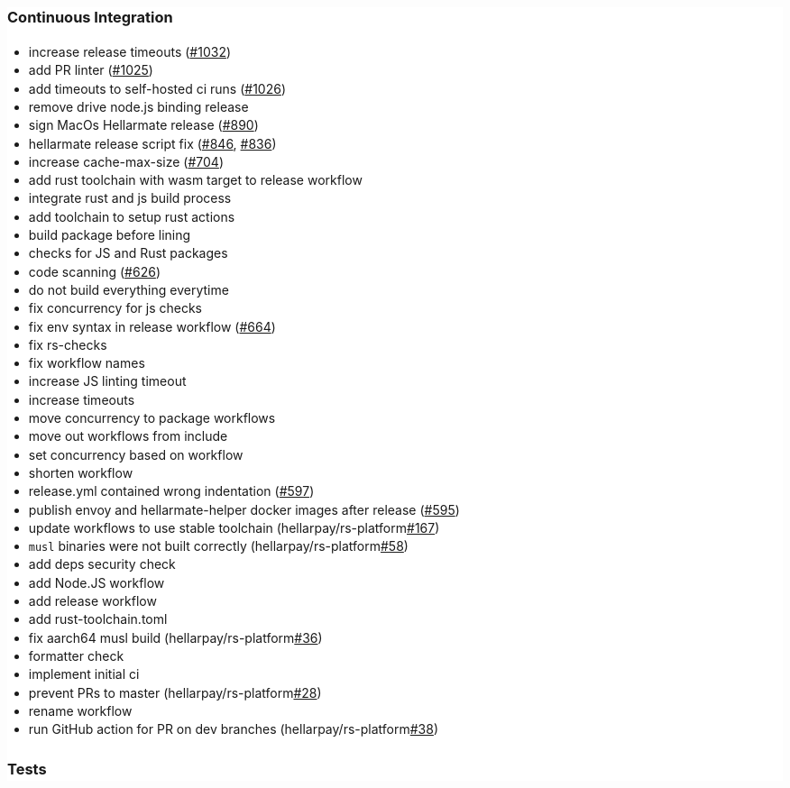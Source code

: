 
### Continuous Integration

* increase release timeouts ([#1032](https://github.com/hellarpay/platform/issues/1032))
* add PR linter ([#1025](https://github.com/hellarpay/platform/issues/1025))
* add timeouts to self-hosted ci runs ([#1026](https://github.com/hellarpay/platform/issues/1026))
* remove drive node.js binding release
* sign MacOs Hellarmate release ([#890](https://github.com/hellarpay/platform/issues/890))
* hellarmate release script fix ([#846](https://github.com/hellarpay/platform/issues/846), [#836](https://github.com/hellarpay/platform/issues/836))
* increase cache-max-size ([#704](https://github.com/hellarpay/platform/issues/704))
* add rust toolchain with wasm target to release workflow
* integrate rust and js build process
* add toolchain to setup rust actions
* build package before lining
* checks for JS and Rust packages
* code scanning ([#626](https://github.com/hellarpay/platform/issues/626))
* do not build everything everytime
* fix concurrency for js checks
* fix env syntax in release workflow ([#664](https://github.com/hellarpay/platform/issues/664))
* fix rs-checks
* fix workflow names
* increase JS linting timeout
* increase timeouts
* move concurrency to package workflows
* move out workflows from include
* set concurrency based on workflow
* shorten workflow
* release.yml contained wrong indentation ([#597](https://github.com/hellarpay/platform/issues/597))
* publish envoy and hellarmate-helper docker images after release ([#595](https://github.com/hellarpay/platform/issues/595))
* update workflows to use stable toolchain (hellarpay/rs-platform[#167](https://github.com/hellarpay/platform/issues/167))
* `musl` binaries were not built correctly (hellarpay/rs-platform[#58](https://github.com/hellarpay/platform/issues/58))
* add deps security check
* add Node.JS workflow
* add release workflow
* add rust-toolchain.toml
* fix aarch64 musl build (hellarpay/rs-platform[#36](https://github.com/hellarpay/platform/issues/36))
* formatter check
* implement initial ci
* prevent PRs to master (hellarpay/rs-platform[#28](https://github.com/hellarpay/platform/issues/28))
* rename workflow
* run GitHub action for PR on dev branches (hellarpay/rs-platform[#38](https://github.com/hellarpay/platform/issues/38))


### Tests
